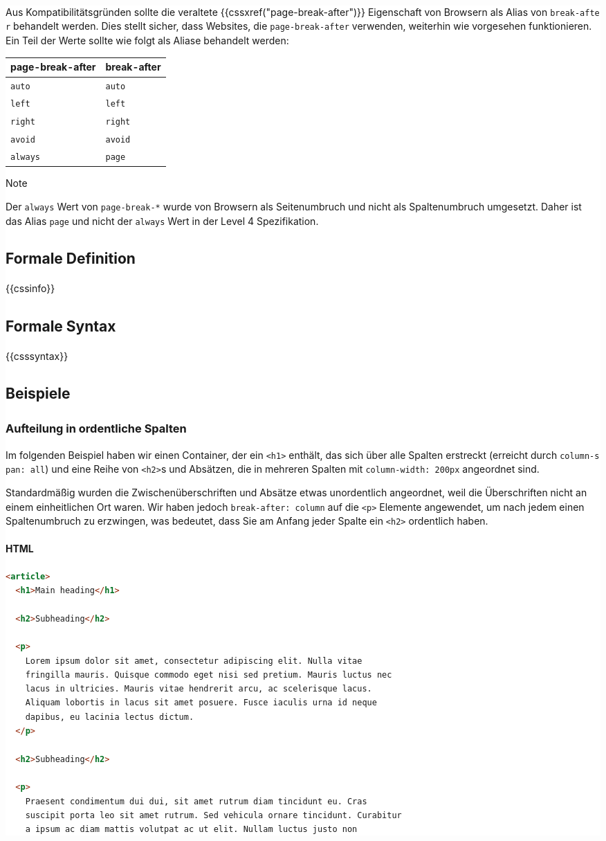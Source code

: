 Aus Kompatibilitätsgründen sollte die veraltete {{cssxref("page-break-after")}} Eigenschaft von Browsern als Alias von `break-after` behandelt werden. Dies stellt sicher, dass Websites, die `page-break-after` verwenden, weiterhin wie vorgesehen funktionieren. Ein Teil der Werte sollte wie folgt als Aliase behandelt werden:

| page-break-after | break-after |
| ---------------- | ----------- |
| `auto`           | `auto`      |
| `left`           | `left`      |
| `right`          | `right`     |
| `avoid`          | `avoid`     |
| `always`         | `page`      |

> [!NOTE]
> Der `always` Wert von `page-break-*` wurde von Browsern als Seitenumbruch und nicht als Spaltenumbruch umgesetzt. Daher ist das Alias `page` und nicht der `always` Wert in der Level 4 Spezifikation.

## Formale Definition

{{cssinfo}}

## Formale Syntax

{{csssyntax}}

## Beispiele

### Aufteilung in ordentliche Spalten

Im folgenden Beispiel haben wir einen Container, der ein `<h1>` enthält, das sich über alle Spalten erstreckt (erreicht durch `column-span: all`) und eine Reihe von `<h2>`s und Absätzen, die in mehreren Spalten mit `column-width: 200px` angeordnet sind.

Standardmäßig wurden die Zwischenüberschriften und Absätze etwas unordentlich angeordnet, weil die Überschriften nicht an einem einheitlichen Ort waren. Wir haben jedoch `break-after: column` auf die `<p>` Elemente angewendet, um nach jedem einen Spaltenumbruch zu erzwingen, was bedeutet, dass Sie am Anfang jeder Spalte ein `<h2>` ordentlich haben.

#### HTML

```html
<article>
  <h1>Main heading</h1>

  <h2>Subheading</h2>

  <p>
    Lorem ipsum dolor sit amet, consectetur adipiscing elit. Nulla vitae
    fringilla mauris. Quisque commodo eget nisi sed pretium. Mauris luctus nec
    lacus in ultricies. Mauris vitae hendrerit arcu, ac scelerisque lacus.
    Aliquam lobortis in lacus sit amet posuere. Fusce iaculis urna id neque
    dapibus, eu lacinia lectus dictum.
  </p>

  <h2>Subheading</h2>

  <p>
    Praesent condimentum dui dui, sit amet rutrum diam tincidunt eu. Cras
    suscipit porta leo sit amet rutrum. Sed vehicula ornare tincidunt. Curabitur
    a ipsum ac diam mattis volutpat ac ut elit. Nullam luctus justo non
```